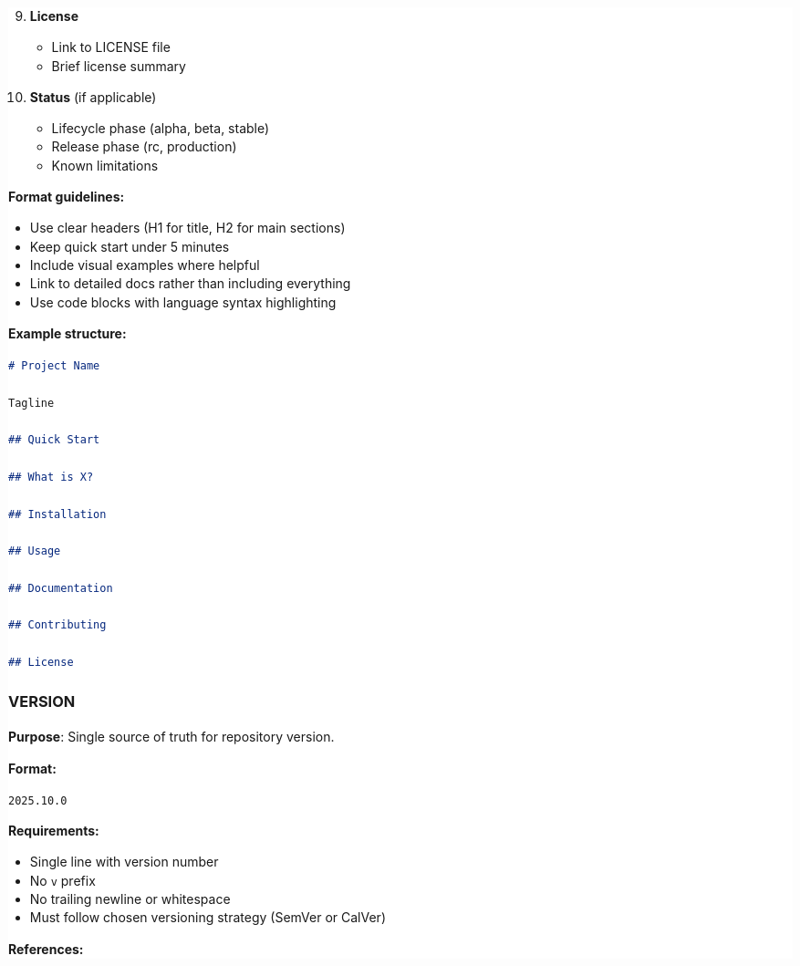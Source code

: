 9. **License**
   - Link to LICENSE file
   - Brief license summary

10. **Status** (if applicable)
    - Lifecycle phase (alpha, beta, stable)
    - Release phase (rc, production)
    - Known limitations

**Format guidelines:**

- Use clear headers (H1 for title, H2 for main sections)
- Keep quick start under 5 minutes
- Include visual examples where helpful
- Link to detailed docs rather than including everything
- Use code blocks with language syntax highlighting

**Example structure:**

```markdown
# Project Name

Tagline

## Quick Start

## What is X?

## Installation

## Usage

## Documentation

## Contributing

## License
```

### VERSION

**Purpose**: Single source of truth for repository version.

**Format:**

```
2025.10.0
```

**Requirements:**

- Single line with version number
- No `v` prefix
- No trailing newline or whitespace
- Must follow chosen versioning strategy (SemVer or CalVer)

**References:**
